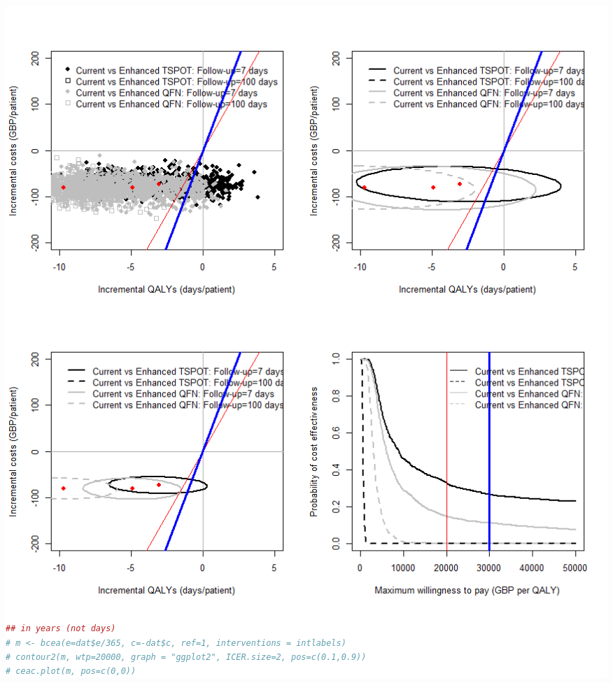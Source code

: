 ![](indiv-dectree_QFN_TSPOT-HIVneg-noindeterminates-RUNS_files/unnamed-chunk-9-5.png)

```r
## in years (not days)
# m <- bcea(e=dat$e/365, c=-dat$c, ref=1, interventions = intlabels)
# contour2(m, wtp=20000, graph = "ggplot2", ICER.size=2, pos=c(0.1,0.9))
# ceac.plot(m, pos=c(0,0))
```
